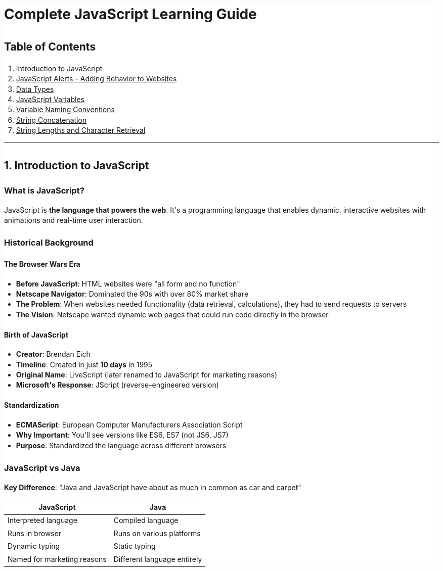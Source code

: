 # Complete JavaScript Learning Guide

## Table of Contents
1. [Introduction to JavaScript](#1-introduction-to-javascript)
2. [JavaScript Alerts - Adding Behavior to Websites](#2-javascript-alerts---adding-behavior-to-websites)
3. [Data Types](#3-data-types)
4. [JavaScript Variables](#4-javascript-variables)
5. [Variable Naming Conventions](#5-variable-naming-conventions)
6. [String Concatenation](#6-string-concatenation)
7. [String Lengths and Character Retrieval](#7-string-lengths-and-character-retrieval)

---

## 1. Introduction to JavaScript

### What is JavaScript?
JavaScript is **the language that powers the web**. It's a programming language that enables dynamic, interactive websites with animations and real-time user interaction.

### Historical Background

#### The Browser Wars Era
- **Before JavaScript**: HTML websites were "all form and no function"
- **Netscape Navigator**: Dominated the 90s with over 80% market share
- **The Problem**: When websites needed functionality (data retrieval, calculations), they had to send requests to servers
- **The Vision**: Netscape wanted dynamic web pages that could run code directly in the browser

#### Birth of JavaScript
- **Creator**: Brendan Eich
- **Timeline**: Created in just **10 days** in 1995
- **Original Name**: LiveScript (later renamed to JavaScript for marketing reasons)
- **Microsoft's Response**: JScript (reverse-engineered version)

#### Standardization
- **ECMAScript**: European Computer Manufacturers Association Script
- **Why Important**: You'll see versions like ES6, ES7 (not JS6, JS7)
- **Purpose**: Standardized the language across different browsers

### JavaScript vs Java
**Key Difference**: "Java and JavaScript have about as much in common as car and carpet"

| JavaScript | Java |
|------------|------|
| Interpreted language | Compiled language |
| Runs in browser | Runs on various platforms |
| Dynamic typing | Static typing |
| Named for marketing reasons | Different language entirely |
